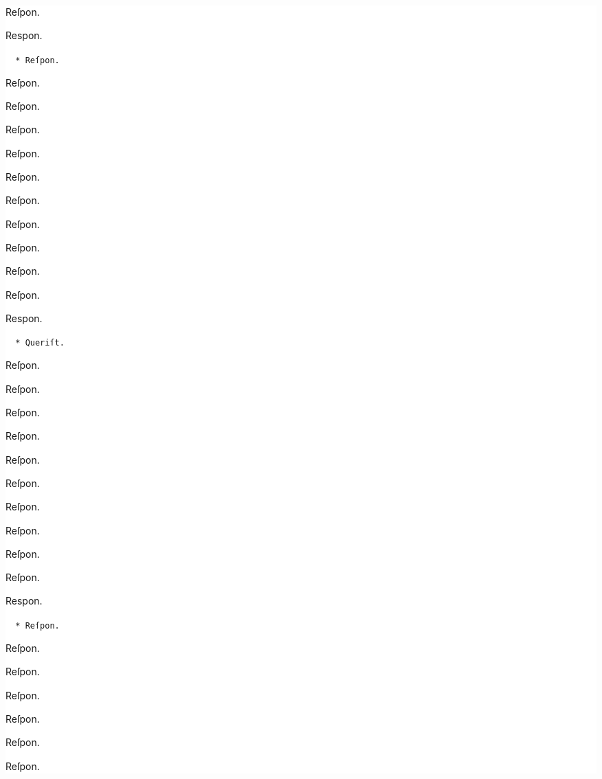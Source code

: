 Reſpon.

Respon.

      * Reſpon.

Reſpon.

Reſpon.

Reſpon.

Reſpon.

Reſpon.

Reſpon.

Reſpon.

Reſpon.

Reſpon.

Reſpon.

Respon.

      * Queriſt.

Reſpon.

Reſpon.

Reſpon.

Reſpon.

Reſpon.

Reſpon.

Reſpon.

Reſpon.

Reſpon.

Reſpon.

Respon.

      * Reſpon.

Reſpon.

Reſpon.

Reſpon.

Reſpon.

Reſpon.

Reſpon.
